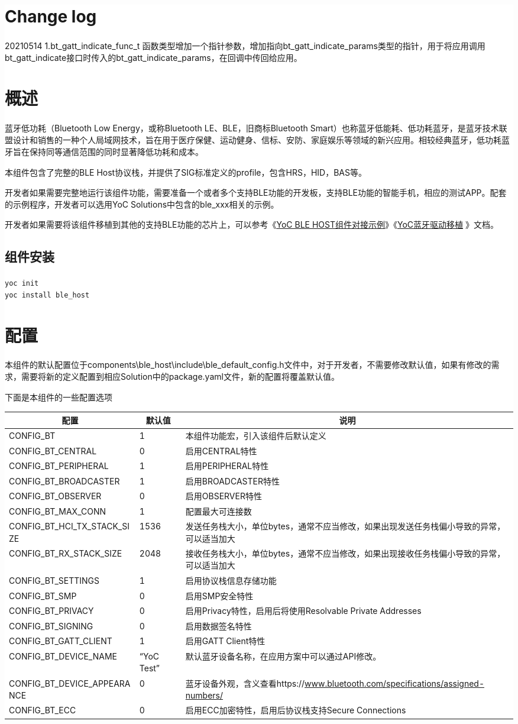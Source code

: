 # Change log
20210514
1.bt_gatt_indicate_func_t 函数类型增加一个指针参数，增加指向bt_gatt_indicate_params类型的指针，用于将应用调用bt_gatt_indicate接口时传入的bt_gatt_indicate_params，在回调中传回给应用。

# 概述

蓝牙低功耗（Bluetooth Low Energy，或称Bluetooth LE、BLE，旧商标Bluetooth Smart）也称蓝牙低能耗、低功耗蓝牙，是蓝牙技术联盟设计和销售的一种个人局域网技术，旨在用于医疗保健、运动健身、信标、安防、家庭娱乐等领域的新兴应用。相较经典蓝牙，低功耗蓝牙旨在保持同等通信范围的同时显著降低功耗和成本。

本组件包含了完整的BLE Host协议栈，并提供了SIG标准定义的profile，包含HRS，HID，BAS等。

开发者如果需要完整地运行该组件功能，需要准备一个或者多个支持BLE功能的开发板，支持BLE功能的智能手机，相应的测试APP。配套的示例程序，开发者可以选用YoC Solutions中包含的ble_xxx相关的示例。

开发者如果需要将该组件移植到其他的支持BLE功能的芯片上，可以参考《[YoC BLE HOST组件对接示例](https://yoc.docs.t-head.cn/yocbook/Chapter8-%E8%8A%AF%E7%89%87%E5%AF%B9%E6%8E%A5/%E8%93%9D%E7%89%99%E9%A9%B1%E5%8A%A8%E5%AF%B9%E6%8E%A5%E4%BE%8B%E7%A8%8B.html)》《[YoC蓝牙驱动移植](https://yoc.docs.t-head.cn/yocbook/Chapter8-%E8%8A%AF%E7%89%87%E5%AF%B9%E6%8E%A5/%E8%93%9D%E7%89%99%E9%A9%B1%E5%8A%A8%E7%A7%BB%E6%A4%8D.html) 》文档。

## 组件安装

```bash
yoc init
yoc install ble_host
```

# 配置

本组件的默认配置位于components\ble_host\include\ble_default_config.h文件中，对于开发者，不需要修改默认值，如果有修改的需求，需要将新的定义配置到相应Solution中的package.yaml文件，新的配置将覆盖默认值。

下面是本组件的一些配置选项

| 配置                        | 默认值     | 说明                                                         |
| --------------------------- | ---------- | ------------------------------------------------------------ |
| CONFIG_BT                   | 1          | 本组件功能宏，引入该组件后默认定义                           |
| CONFIG_BT_CENTRAL           | 0          | 启用CENTRAL特性                                              |
| CONFIG_BT_PERIPHERAL        | 1          | 启用PERIPHERAL特性                                           |
| CONFIG_BT_BROADCASTER       | 1          | 启用BROADCASTER特性                                          |
| CONFIG_BT_OBSERVER          | 0          | 启用OBSERVER特性                                             |
| CONFIG_BT_MAX_CONN          | 1          | 配置最大可连接数                                             |
| CONFIG_BT_HCI_TX_STACK_SIZE | 1536       | 发送任务栈大小，单位bytes，通常不应当修改，如果出现发送任务栈偏小导致的异常，可以适当加大 |
| CONFIG_BT_RX_STACK_SIZE     | 2048       | 接收任务栈大小，单位bytes，通常不应当修改，如果出现接收任务栈偏小导致的异常，可以适当加大 |
| CONFIG_BT_SETTINGS          | 1          | 启用协议栈信息存储功能                                       |
| CONFIG_BT_SMP               | 0          | 启用SMP安全特性                                              |
| CONFIG_BT_PRIVACY           | 0          | 启用Privacy特性，启用后将使用Resolvable Private Addresses    |
| CONFIG_BT_SIGNING           | 0          | 启用数据签名特性                                             |
| CONFIG_BT_GATT_CLIENT       | 1          | 启用GATT Client特性                                          |
| CONFIG_BT_DEVICE_NAME       | “YoC Test” | 默认蓝牙设备名称，在应用方案中可以通过API修改。              |
| CONFIG_BT_DEVICE_APPEARANCE | 0          | 蓝牙设备外观，含义查看https://www.bluetooth.com/specifications/assigned-numbers/ |
| CONFIG_BT_ECC               | 0          | 启用ECC加密特性，启用后协议栈支持Secure Connections          |